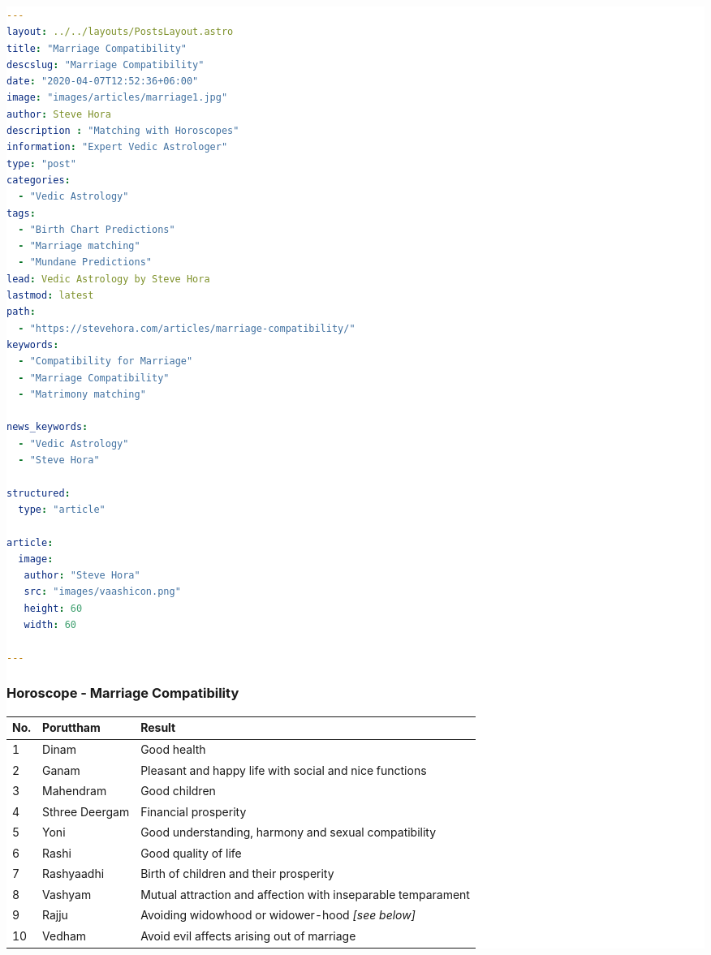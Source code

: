 ```yaml
---
layout: ../../layouts/PostsLayout.astro
title: "Marriage Compatibility"
descslug: "Marriage Compatibility"
date: "2020-04-07T12:52:36+06:00"
image: "images/articles/marriage1.jpg"
author: Steve Hora
description : "Matching with Horoscopes"
information: "Expert Vedic Astrologer"
type: "post"
categories: 
  - "Vedic Astrology"
tags:
  - "Birth Chart Predictions"
  - "Marriage matching"
  - "Mundane Predictions"
lead: Vedic Astrology by Steve Hora
lastmod: latest 
path:
  - "https://stevehora.com/articles/marriage-compatibility/"
keywords:
  - "Compatibility for Marriage"
  - "Marriage Compatibility"
  - "Matrimony matching"
  
news_keywords:
  - "Vedic Astrology"
  - "Steve Hora"

structured:
  type: "article"

article:
  image:
   author: "Steve Hora"
   src: "images/vaashicon.png"
   height: 60
   width: 60
  
---
```


### Horoscope - Marriage Compatibility

| No. | Poruttham  | Result                                                   |
| :------- | :----------------- | :------------------------------------------------------------ |
| 1       | Dinam          | Good health                                                  |
| 2       | Ganam          | Pleasant and happy life with social and nice functions       |
| 3       | Mahendram      | Good children                                                |
| 4       | Sthree Deergam | Financial prosperity                                         |
| 5       | Yoni           | Good understanding, harmony and sexual compatibility         |
| 6       | Rashi          | Good quality of life                                         |
| 7       | Rashyaadhi     | Birth of children and their prosperity                       |
| 8       | Vashyam        | Mutual attraction and affection with inseparable temparament |
| 9       | Rajju          | Avoiding widowhood or widower-hood *[see below]*             |
| 10      | Vedham         | Avoid evil affects arising out of marriage                   |